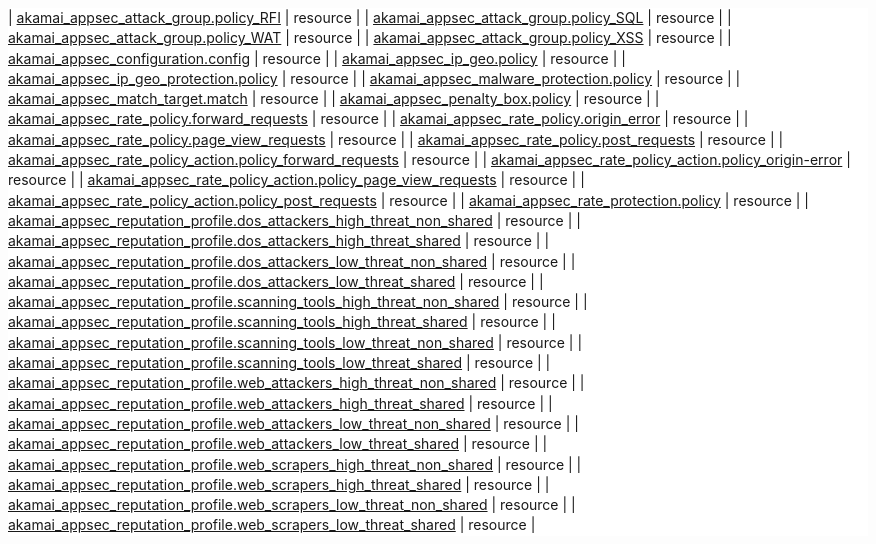 | [akamai_appsec_attack_group.policy_RFI](https://registry.terraform.io/providers/akamai/akamai/latest/docs/resources/appsec_attack_group) | resource |
| [akamai_appsec_attack_group.policy_SQL](https://registry.terraform.io/providers/akamai/akamai/latest/docs/resources/appsec_attack_group) | resource |
| [akamai_appsec_attack_group.policy_WAT](https://registry.terraform.io/providers/akamai/akamai/latest/docs/resources/appsec_attack_group) | resource |
| [akamai_appsec_attack_group.policy_XSS](https://registry.terraform.io/providers/akamai/akamai/latest/docs/resources/appsec_attack_group) | resource |
| [akamai_appsec_configuration.config](https://registry.terraform.io/providers/akamai/akamai/latest/docs/resources/appsec_configuration) | resource |
| [akamai_appsec_ip_geo.policy](https://registry.terraform.io/providers/akamai/akamai/latest/docs/resources/appsec_ip_geo) | resource |
| [akamai_appsec_ip_geo_protection.policy](https://registry.terraform.io/providers/akamai/akamai/latest/docs/resources/appsec_ip_geo_protection) | resource |
| [akamai_appsec_malware_protection.policy](https://registry.terraform.io/providers/akamai/akamai/latest/docs/resources/appsec_malware_protection) | resource |
| [akamai_appsec_match_target.match](https://registry.terraform.io/providers/akamai/akamai/latest/docs/resources/appsec_match_target) | resource |
| [akamai_appsec_penalty_box.policy](https://registry.terraform.io/providers/akamai/akamai/latest/docs/resources/appsec_penalty_box) | resource |
| [akamai_appsec_rate_policy.forward_requests](https://registry.terraform.io/providers/akamai/akamai/latest/docs/resources/appsec_rate_policy) | resource |
| [akamai_appsec_rate_policy.origin_error](https://registry.terraform.io/providers/akamai/akamai/latest/docs/resources/appsec_rate_policy) | resource |
| [akamai_appsec_rate_policy.page_view_requests](https://registry.terraform.io/providers/akamai/akamai/latest/docs/resources/appsec_rate_policy) | resource |
| [akamai_appsec_rate_policy.post_requests](https://registry.terraform.io/providers/akamai/akamai/latest/docs/resources/appsec_rate_policy) | resource |
| [akamai_appsec_rate_policy_action.policy_forward_requests](https://registry.terraform.io/providers/akamai/akamai/latest/docs/resources/appsec_rate_policy_action) | resource |
| [akamai_appsec_rate_policy_action.policy_origin-error](https://registry.terraform.io/providers/akamai/akamai/latest/docs/resources/appsec_rate_policy_action) | resource |
| [akamai_appsec_rate_policy_action.policy_page_view_requests](https://registry.terraform.io/providers/akamai/akamai/latest/docs/resources/appsec_rate_policy_action) | resource |
| [akamai_appsec_rate_policy_action.policy_post_requests](https://registry.terraform.io/providers/akamai/akamai/latest/docs/resources/appsec_rate_policy_action) | resource |
| [akamai_appsec_rate_protection.policy](https://registry.terraform.io/providers/akamai/akamai/latest/docs/resources/appsec_rate_protection) | resource |
| [akamai_appsec_reputation_profile.dos_attackers_high_threat_non_shared](https://registry.terraform.io/providers/akamai/akamai/latest/docs/resources/appsec_reputation_profile) | resource |
| [akamai_appsec_reputation_profile.dos_attackers_high_threat_shared](https://registry.terraform.io/providers/akamai/akamai/latest/docs/resources/appsec_reputation_profile) | resource |
| [akamai_appsec_reputation_profile.dos_attackers_low_threat_non_shared](https://registry.terraform.io/providers/akamai/akamai/latest/docs/resources/appsec_reputation_profile) | resource |
| [akamai_appsec_reputation_profile.dos_attackers_low_threat_shared](https://registry.terraform.io/providers/akamai/akamai/latest/docs/resources/appsec_reputation_profile) | resource |
| [akamai_appsec_reputation_profile.scanning_tools_high_threat_non_shared](https://registry.terraform.io/providers/akamai/akamai/latest/docs/resources/appsec_reputation_profile) | resource |
| [akamai_appsec_reputation_profile.scanning_tools_high_threat_shared](https://registry.terraform.io/providers/akamai/akamai/latest/docs/resources/appsec_reputation_profile) | resource |
| [akamai_appsec_reputation_profile.scanning_tools_low_threat_non_shared](https://registry.terraform.io/providers/akamai/akamai/latest/docs/resources/appsec_reputation_profile) | resource |
| [akamai_appsec_reputation_profile.scanning_tools_low_threat_shared](https://registry.terraform.io/providers/akamai/akamai/latest/docs/resources/appsec_reputation_profile) | resource |
| [akamai_appsec_reputation_profile.web_attackers_high_threat_non_shared](https://registry.terraform.io/providers/akamai/akamai/latest/docs/resources/appsec_reputation_profile) | resource |
| [akamai_appsec_reputation_profile.web_attackers_high_threat_shared](https://registry.terraform.io/providers/akamai/akamai/latest/docs/resources/appsec_reputation_profile) | resource |
| [akamai_appsec_reputation_profile.web_attackers_low_threat_non_shared](https://registry.terraform.io/providers/akamai/akamai/latest/docs/resources/appsec_reputation_profile) | resource |
| [akamai_appsec_reputation_profile.web_attackers_low_threat_shared](https://registry.terraform.io/providers/akamai/akamai/latest/docs/resources/appsec_reputation_profile) | resource |
| [akamai_appsec_reputation_profile.web_scrapers_high_threat_non_shared](https://registry.terraform.io/providers/akamai/akamai/latest/docs/resources/appsec_reputation_profile) | resource |
| [akamai_appsec_reputation_profile.web_scrapers_high_threat_shared](https://registry.terraform.io/providers/akamai/akamai/latest/docs/resources/appsec_reputation_profile) | resource |
| [akamai_appsec_reputation_profile.web_scrapers_low_threat_non_shared](https://registry.terraform.io/providers/akamai/akamai/latest/docs/resources/appsec_reputation_profile) | resource |
| [akamai_appsec_reputation_profile.web_scrapers_low_threat_shared](https://registry.terraform.io/providers/akamai/akamai/latest/docs/resources/appsec_reputation_profile) | resource |